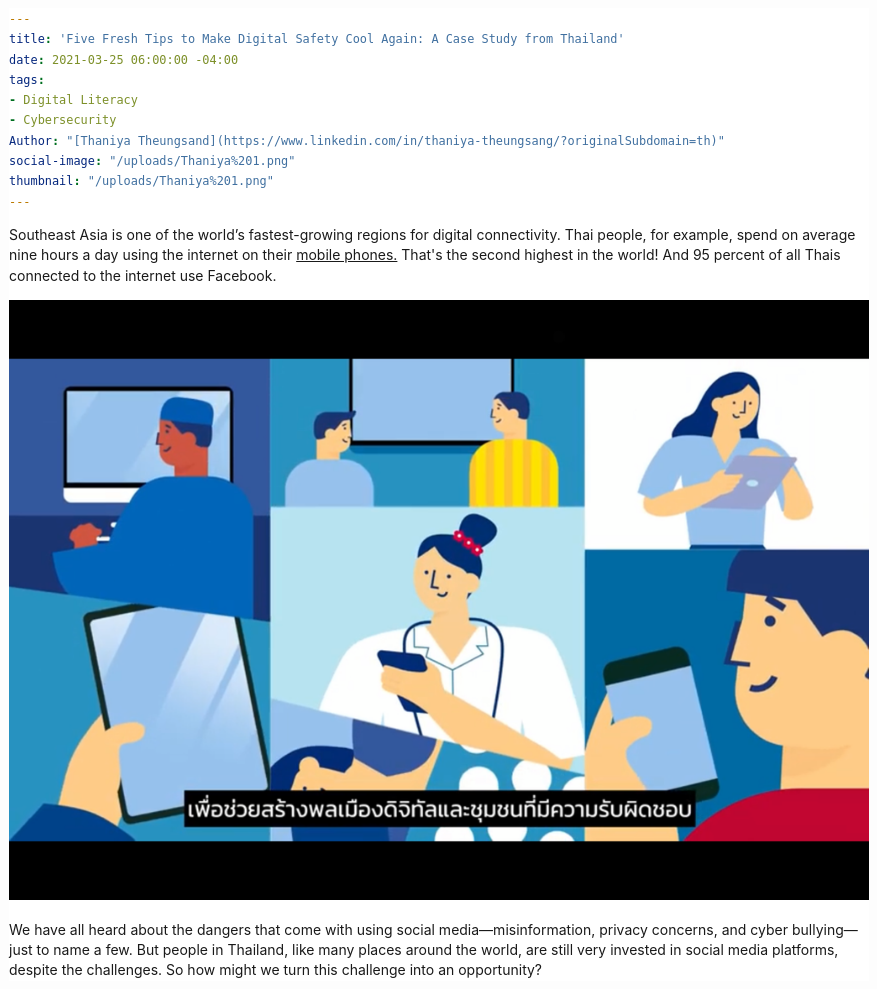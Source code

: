 ```yaml
---
title: 'Five Fresh Tips to Make Digital Safety Cool Again: A Case Study from Thailand'
date: 2021-03-25 06:00:00 -04:00
tags:
- Digital Literacy
- Cybersecurity
Author: "[Thaniya Theungsand](https://www.linkedin.com/in/thaniya-theungsang/?originalSubdomain=th)"
social-image: "/uploads/Thaniya%201.png"
thumbnail: "/uploads/Thaniya%201.png"
---
```


Southeast Asia is one of the world’s fastest-growing regions for digital connectivity. Thai people, for example, spend on average nine hours a day using the internet on their [mobile phones.](https://www.nationthailand.com/news/30382735) That's the second highest in the world! And 95 percent of all Thais connected to the internet use Facebook.

![Thaniya 1.png](/uploads/Thaniya%201.png)

We have all heard about the dangers that come with using social media—misinformation, privacy concerns, and cyber bullying—just to name a few. But people in Thailand, like many places around the world, are still very invested in social media platforms, despite the challenges. So how might we turn this challenge into an opportunity?
